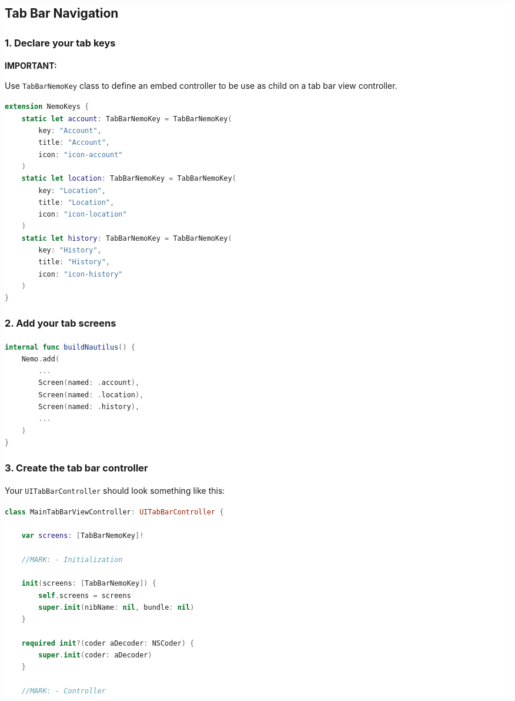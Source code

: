 ## Tab Bar Navigation

### 1. Declare your tab keys

**IMPORTANT:**

Use `TabBarNemoKey` class to define an embed controller to be use as child on a tab bar view controller.

``` swift
extension NemoKeys {
    static let account: TabBarNemoKey = TabBarNemoKey(
        key: "Account",
        title: "Account",
        icon: "icon-account"
    )
    static let location: TabBarNemoKey = TabBarNemoKey(
        key: "Location",
        title: "Location",
        icon: "icon-location"
    )
    static let history: TabBarNemoKey = TabBarNemoKey(
        key: "History",
        title: "History",
        icon: "icon-history"
    )
}
```

### 2. Add your tab screens

``` swift
internal func buildNautilus() {
    Nemo.add(
        ...
        Screen(named: .account),
        Screen(named: .location),
        Screen(named: .history),
        ...
    )
}
```

### 3. Create the tab bar controller

Your `UITabBarController` should look something like this:

``` swift
class MainTabBarViewController: UITabBarController {

    var screens: [TabBarNemoKey]!

    //MARK: - Initialization

    init(screens: [TabBarNemoKey]) {
        self.screens = screens
        super.init(nibName: nil, bundle: nil)
    }

    required init?(coder aDecoder: NSCoder) {
        super.init(coder: aDecoder)
    }

    //MARK: - Controller

```
